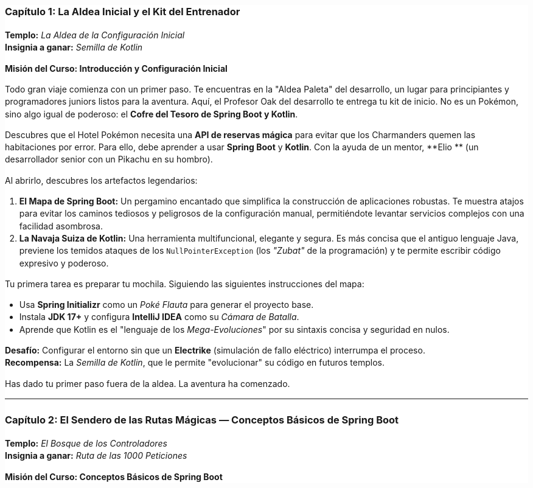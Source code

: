 
### Capítulo 1: La Aldea Inicial y el Kit del Entrenador

**Templo:** *La Aldea de la Configuración Inicial*  
**Insignia a ganar:** *Semilla de Kotlin*

**Misión del Curso: Introducción y Configuración Inicial**

Todo gran viaje comienza con un primer paso. Te encuentras en la "Aldea Paleta" del desarrollo, un lugar para
principiantes y programadores juniors listos para la aventura. Aquí, el Profesor Oak del desarrollo te entrega tu kit de
inicio. No es un Pokémon, sino algo igual de poderoso: el **Cofre del Tesoro de Spring Boot y Kotlin**.

Descubres que el Hotel Pokémon necesita una **API de reservas mágica** para evitar que los Charmanders quemen las
habitaciones por error. Para ello, debe aprender a usar **Spring Boot** y **Kotlin**. Con la ayuda de un mentor, **Elio
** (un desarrollador senior con un Pikachu en su hombro).

Al abrirlo, descubres los artefactos legendarios:

1. **El Mapa de Spring Boot:** Un pergamino encantado que simplifica la construcción de aplicaciones robustas. Te
   muestra atajos para evitar los caminos tediosos y peligrosos de la configuración manual, permitiéndote levantar
   servicios complejos con una facilidad asombrosa.
2. **La Navaja Suiza de Kotlin:** Una herramienta multifuncional, elegante y segura. Es más concisa que el antiguo
   lenguaje Java, previene los temidos ataques de los `NullPointerException` (los _"Zubat"_ de la programación) y te
   permite escribir código expresivo y poderoso.

Tu primera tarea es preparar tu mochila. Siguiendo las siguientes instrucciones del mapa:

- Usa **Spring Initializr** como un *Poké Flauta* para generar el proyecto base.
- Instala **JDK 17+** y configura **IntelliJ IDEA** como su *Cámara de Batalla*.
- Aprende que Kotlin es el "lenguaje de los *Mega-Evoluciones*" por su sintaxis concisa y seguridad en nulos.

**Desafío:** Configurar el entorno sin que un **Electrike** (simulación de fallo eléctrico) interrumpa el proceso.  
**Recompensa:** La *Semilla de Kotlin*, que le permite "evolucionar" su código en futuros templos.

Has dado tu primer paso fuera de la aldea. La aventura ha comenzado.

---

### **Capítulo 2: El Sendero de las Rutas Mágicas — Conceptos Básicos de Spring Boot**

**Templo:** *El Bosque de los Controladores*  
**Insignia a ganar:** *Ruta de las 1000 Peticiones*

**Misión del Curso: Conceptos Básicos de Spring Boot**
